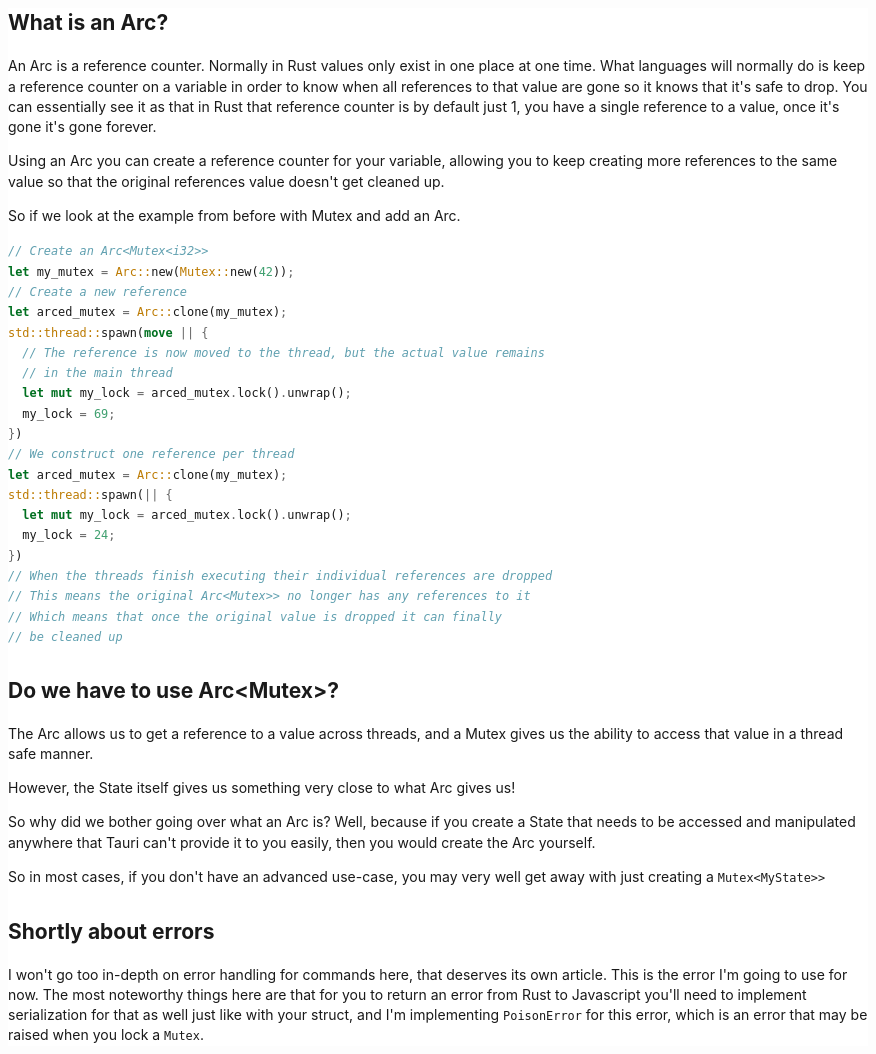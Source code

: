 ## What is an Arc?
An Arc is a reference counter. Normally in Rust values only exist in one place at one time. What languages will normally do is keep a reference counter on a variable in order to know when all references to that value are gone so it knows that it's safe to drop. You can essentially see it as that in Rust that reference counter is by default just 1, you have a single reference to a value, once it's gone it's gone forever.

Using an Arc you can create a reference counter for your variable, allowing you to keep creating more references to the same value so that the original references value doesn't get cleaned up.

So if we look at the example from before with Mutex and add an Arc.
```rust
// Create an Arc<Mutex<i32>>
let my_mutex = Arc::new(Mutex::new(42));
// Create a new reference
let arced_mutex = Arc::clone(my_mutex);
std::thread::spawn(move || {
  // The reference is now moved to the thread, but the actual value remains
  // in the main thread
  let mut my_lock = arced_mutex.lock().unwrap();
  my_lock = 69;
})
// We construct one reference per thread
let arced_mutex = Arc::clone(my_mutex);
std::thread::spawn(|| {
  let mut my_lock = arced_mutex.lock().unwrap();
  my_lock = 24;
})
// When the threads finish executing their individual references are dropped
// This means the original Arc<Mutex>> no longer has any references to it
// Which means that once the original value is dropped it can finally
// be cleaned up
```
## Do we have to use Arc<Mutex<T>>?
The Arc allows us to get a reference to a value across threads, and a Mutex gives us the ability to access that value in a thread safe manner.

However, the State itself gives us something very close to what Arc gives us!

So why did we bother going over what an Arc is? Well, because if you create a State that needs to be accessed and manipulated anywhere that Tauri can't provide it to you easily, then you would create the Arc yourself.

So in most cases, if you don't have an advanced use-case, you may very well get away with just creating a `Mutex<MyState>>`

## Shortly about errors
I won't go too in-depth on error handling for commands here, that deserves its own article. This is the error I'm going to use for now. The most noteworthy things here are that for you to return an error from Rust to Javascript you'll need to implement serialization for that as well just like with your struct, and I'm implementing `PoisonError` for this error, which is an error that may be raised when you lock a `Mutex`.
